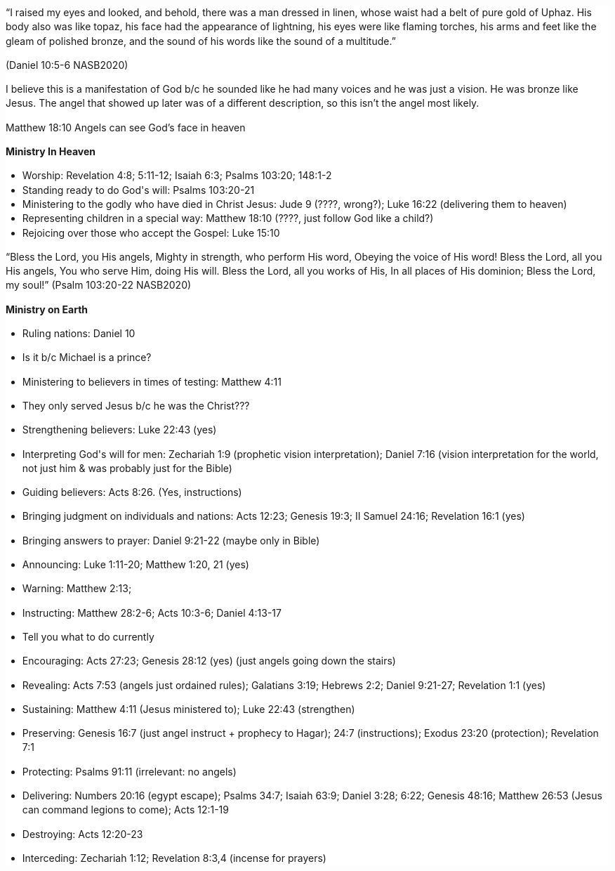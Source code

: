   

“I raised my eyes and looked, and behold, there was a man dressed in linen, whose waist had a belt of pure gold of Uphaz. His body also was like topaz, his face had the appearance of lightning, his eyes were like flaming torches, his arms and feet like the gleam of polished bronze, and the sound of his words like the sound of a multitude.”

(Daniel 10:5-6 NASB2020)

I believe this is a manifestation of God b/c he sounded like he had many voices and he was just a vision. He was bronze like Jesus. The angel that showed up later was of a different description, so this isn’t the angel most likely.

  

Matthew 18:10 Angels can see God’s face in heaven

  

**Ministry In Heaven**

- Worship: Revelation 4:8; 5:11-12; Isaiah 6:3; Psalms 103:20; 148:1-2
- Standing ready to do God's will: Psalms 103:20-21
- Ministering to the godly who have died in Christ Jesus: Jude 9 (????, wrong?); Luke 16:22 (delivering them to heaven)
- Representing children in a special way: Matthew 18:10 (????, just follow God like a child?)
- Rejoicing over those who accept the Gospel: Luke 15:10

  

“Bless the Lord, you His angels, Mighty in strength, who perform His word, Obeying the voice of His word! Bless the Lord, all you His angels, You who serve Him, doing His will. Bless the Lord, all you works of His, In all places of His dominion; Bless the Lord, my soul!” (Psalm 103:20-22 NASB2020)

  

**Ministry on Earth**

- Ruling nations: Daniel 10

- Is it b/c Michael is a prince?

- Ministering to believers in times of testing: Matthew 4:11

- They only served Jesus b/c he was the Christ???

- Strengthening believers: Luke 22:43 (yes)
- Interpreting God's will for men: Zechariah 1:9 (prophetic vision interpretation); Daniel 7:16 (vision interpretation for the world, not just him & was probably just for the Bible)
- Guiding believers: Acts 8:26. (Yes, instructions)
- Bringing judgment on individuals and nations: Acts 12:23; Genesis 19:3; II Samuel 24:16; Revelation 16:1 (yes)
- Bringing answers to prayer: Daniel 9:21-22 (maybe only in Bible)
- Announcing: Luke 1:11-20; Matthew 1:20, 21 (yes)
- Warning: Matthew 2:13;
- Instructing: Matthew 28:2-6; Acts 10:3-6; Daniel 4:13-17

- Tell you what to do currently

- Encouraging: Acts 27:23; Genesis 28:12 (yes) (just angels going down the stairs)
- Revealing: Acts 7:53 (angels just ordained rules); Galatians 3:19; Hebrews 2:2; Daniel 9:21-27; Revelation 1:1 (yes)
- Sustaining: Matthew 4:11 (Jesus ministered to); Luke 22:43 (strengthen)
- Preserving: Genesis 16:7 (just angel instruct + prophecy to Hagar); 24:7 (instructions); Exodus 23:20 (protection); Revelation 7:1
- Protecting: Psalms 91:11 (irrelevant: no angels)
- Delivering: Numbers 20:16 (egypt escape); Psalms 34:7; Isaiah 63:9; Daniel 3:28; 6:22; Genesis 48:16; Matthew 26:53 (Jesus can command legions to come); Acts 12:1-19
- Destroying: Acts 12:20-23
- Interceding: Zechariah 1:12; Revelation 8:3,4 (incense for prayers)
